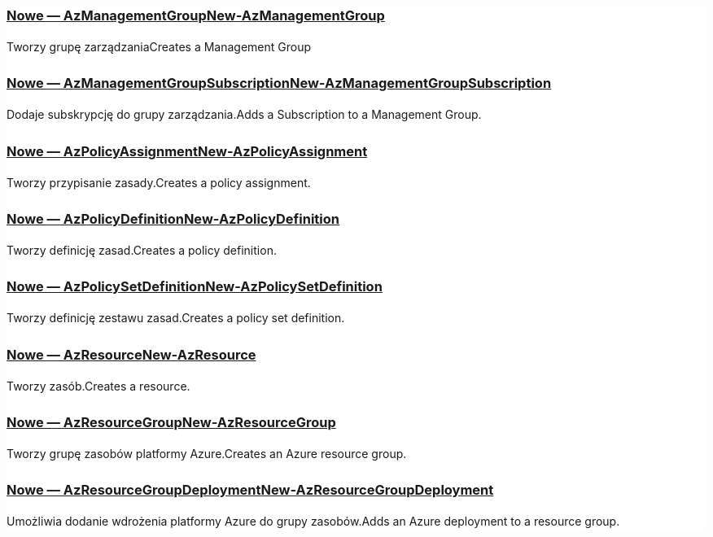 ### [<span data-ttu-id="3080f-185">Nowe — AzManagementGroup</span><span class="sxs-lookup"><span data-stu-id="3080f-185">New-AzManagementGroup</span></span>](New-AzManagementGroup.md)
<span data-ttu-id="3080f-186">Tworzy grupę zarządzania</span><span class="sxs-lookup"><span data-stu-id="3080f-186">Creates a Management Group</span></span>

### [<span data-ttu-id="3080f-187">Nowe — AzManagementGroupSubscription</span><span class="sxs-lookup"><span data-stu-id="3080f-187">New-AzManagementGroupSubscription</span></span>](New-AzManagementGroupSubscription.md)
<span data-ttu-id="3080f-188">Dodaje subskrypcję do grupy zarządzania.</span><span class="sxs-lookup"><span data-stu-id="3080f-188">Adds a Subscription to a Management Group.</span></span>

### [<span data-ttu-id="3080f-189">Nowe — AzPolicyAssignment</span><span class="sxs-lookup"><span data-stu-id="3080f-189">New-AzPolicyAssignment</span></span>](New-AzPolicyAssignment.md)
<span data-ttu-id="3080f-190">Tworzy przypisanie zasady.</span><span class="sxs-lookup"><span data-stu-id="3080f-190">Creates a policy assignment.</span></span>

### [<span data-ttu-id="3080f-191">Nowe — AzPolicyDefinition</span><span class="sxs-lookup"><span data-stu-id="3080f-191">New-AzPolicyDefinition</span></span>](New-AzPolicyDefinition.md)
<span data-ttu-id="3080f-192">Tworzy definicję zasad.</span><span class="sxs-lookup"><span data-stu-id="3080f-192">Creates a policy definition.</span></span>

### [<span data-ttu-id="3080f-193">Nowe — AzPolicySetDefinition</span><span class="sxs-lookup"><span data-stu-id="3080f-193">New-AzPolicySetDefinition</span></span>](New-AzPolicySetDefinition.md)
<span data-ttu-id="3080f-194">Tworzy definicję zestawu zasad.</span><span class="sxs-lookup"><span data-stu-id="3080f-194">Creates a policy set definition.</span></span>

### [<span data-ttu-id="3080f-195">Nowe — AzResource</span><span class="sxs-lookup"><span data-stu-id="3080f-195">New-AzResource</span></span>](New-AzResource.md)
<span data-ttu-id="3080f-196">Tworzy zasób.</span><span class="sxs-lookup"><span data-stu-id="3080f-196">Creates a resource.</span></span>

### [<span data-ttu-id="3080f-197">Nowe — AzResourceGroup</span><span class="sxs-lookup"><span data-stu-id="3080f-197">New-AzResourceGroup</span></span>](New-AzResourceGroup.md)
<span data-ttu-id="3080f-198">Tworzy grupę zasobów platformy Azure.</span><span class="sxs-lookup"><span data-stu-id="3080f-198">Creates an Azure resource group.</span></span>

### [<span data-ttu-id="3080f-199">Nowe — AzResourceGroupDeployment</span><span class="sxs-lookup"><span data-stu-id="3080f-199">New-AzResourceGroupDeployment</span></span>](New-AzResourceGroupDeployment.md)
<span data-ttu-id="3080f-200">Umożliwia dodanie wdrożenia platformy Azure do grupy zasobów.</span><span class="sxs-lookup"><span data-stu-id="3080f-200">Adds an Azure deployment to a resource group.</span></span>

